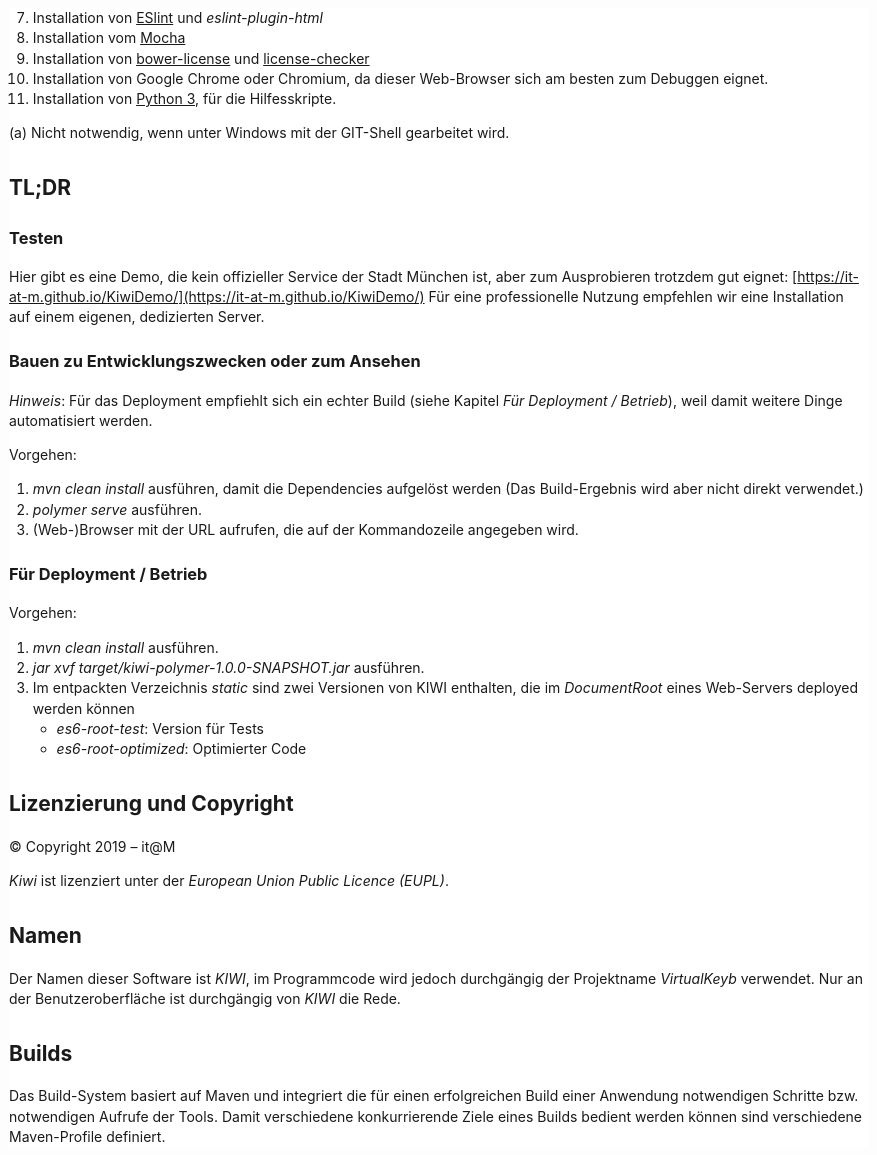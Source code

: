 7. Installation von [ESlint](https://eslint.org/) und *eslint-plugin-html*
8. Installation vom [Mocha](https://mochajs.org/)
9. Installation von [bower-license](https://www.npmjs.com/package/bower-license) und [license-checker](https://www.npmjs.com/package/license-checker)
10. Installation von Google Chrome oder Chromium, da dieser Web-Browser sich am besten zum Debuggen eignet.
11. Installation von [Python 3](https://www.python.org/), für die Hilfesskripte.

 (a) Nicht notwendig, wenn unter Windows mit der GIT-Shell gearbeitet wird.

## TL;DR ##
### Testen ###
Hier gibt es eine Demo, die kein offizieller Service der Stadt München ist, aber zum Ausprobieren trotzdem gut eignet: [https://it-at-m.github.io/KiwiDemo/](https://it-at-m.github.io/KiwiDemo/) Für eine professionelle Nutzung empfehlen wir eine Installation auf einem eigenen, dedizierten Server.


### Bauen zu Entwicklungszwecken oder zum Ansehen ##
*Hinweis*: Für das Deployment empfiehlt sich ein echter Build (siehe Kapitel *Für Deployment / Betrieb*), weil damit weitere Dinge automatisiert werden.

Vorgehen:

1. *mvn clean install* ausführen, damit die Dependencies aufgelöst werden (Das Build-Ergebnis wird aber nicht direkt verwendet.)
2. *polymer serve* ausführen.
3. (Web-)Browser mit der URL aufrufen, die auf der Kommandozeile angegeben wird.


### Für Deployment / Betrieb ###
Vorgehen:

1. *mvn clean install* ausführen.
2. *jar xvf target/kiwi-polymer-1.0.0-SNAPSHOT.jar* ausführen.
3. Im entpackten Verzeichnis *static* sind zwei Versionen von KIWI enthalten, die im *DocumentRoot* eines Web-Servers deployed werden können
    * *es6-root-test*: Version für Tests 
    * *es6-root-optimized*: Optimierter Code 

## Lizenzierung und Copyright ##
© Copyright 2019 – it@M

*Kiwi* ist lizenziert unter der *European Union Public Licence (EUPL)*.

## Namen ##
Der Namen dieser Software ist *KIWI*, im Programmcode wird jedoch durchgängig der Projektname *VirtualKeyb* verwendet. Nur an der Benutzeroberfläche ist durchgängig von *KIWI* die Rede.

## Builds ##

Das Build-System basiert auf Maven und integriert die für einen erfolgreichen Build einer Anwendung notwendigen Schritte bzw. notwendigen Aufrufe der Tools. Damit verschiedene konkurrierende Ziele eines Builds bedient werden können sind verschiedene Maven-Profile definiert.
